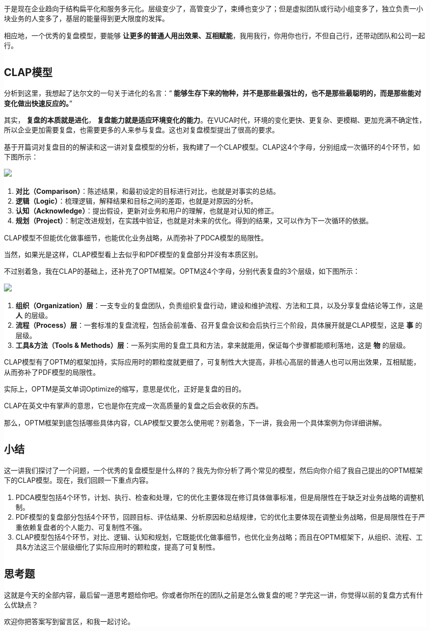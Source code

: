 于是现在企业趋向于结构扁平化和服务多元化。层级变少了，高管变少了，束缚也变少了；但是虚拟团队或行动小组变多了，独立负责一小块业务的人变多了，基层的能量得到更大限度的发挥。

相应地，一个优秀的复盘模型，要能够 **让更多的普通人用出效果、互相赋能**，我用我行，你用你也行，不但自己行，还带动团队和公司一起行。

## CLAP模型

分析到这里，我想起了达尔文的一句关于进化的名言：“ **能够生存下来的物种，并不是那些最强壮的，也不是那些最聪明的，而是那些能对变化做出快速反应的。**”

其实， **复盘的本质就是进化**， **复盘能力就是适应环境变化的能力**。在VUCA时代，环境的变化更快、更复杂、更模糊、更加充满不确定性，所以企业更加需要复盘，也需要更多的人来参与复盘。这也对复盘模型提出了很高的要求。

基于开篇词对复盘目的的解读和这一讲对复盘模型的分析，我构建了一个CLAP模型。CLAP这4个字母，分别组成一次循环的4个环节，如下图所示：

![](https://static001.geekbang.org/resource/image/c7/95/c7b4607d9ee15f543da436592c094495.jpg?wh=2700*1000)

1. **对比（Comparison）**：陈述结果，和最初设定的目标进行对比，也就是对事实的总结。
2. **逻辑（Logic）**：梳理逻辑，解释结果和目标之间的差距，也就是对原因的分析。
3. **认知（Acknowledge）**：提出假设，更新对业务和用户的理解，也就是对认知的修正。
4. **规划（Project）**：制定改进规划，在实践中验证，也就是对未来的优化。得到的结果，又可以作为下一次循环的依据。

CLAP模型不但能优化做事细节，也能优化业务战略，从而弥补了PDCA模型的局限性。

当然，如果光是这样，CLAP模型看上去似乎和PDF模型的复盘部分并没有本质区别。

不过别着急，我在CLAP的基础上，还补充了OPTM框架。OPTM这4个字母，分别代表复盘的3个层级，如下图所示：

![](https://static001.geekbang.org/resource/image/yy/d5/yy616cyy5bfbebff8fa123bbc783fdd5.jpg?wh=2700*2910)

1. **组织（Organization）层**：一支专业的复盘团队，负责组织复盘行动，建设和维护流程、方法和工具，以及分享复盘结论等工作，这是 **人** 的层级。
2. **流程（Process）层**：一套标准的复盘流程，包括会前准备、召开复盘会议和会后执行三个阶段，具体展开就是CLAP模型，这是 **事** 的层级。
3. **工具&方法（Tools & Methods）层**：一系列实用的复盘工具和方法，拿来就能用，保证每个步骤都能顺利落地，这是 **物** 的层级。

CLAP模型有了OPTM的框架加持，实际应用时的颗粒度就更细了，可复制性大大提高，非核心高层的普通人也可以用出效果，互相赋能，从而弥补了PDF模型的局限性。

实际上，OPTM是英文单词Optimize的缩写，意思是优化，正好是复盘的目的。

CLAP在英文中有掌声的意思，它也是你在完成一次高质量的复盘之后会收获的东西。

那么，OPTM框架到底包括哪些具体内容，CLAP模型又要怎么使用呢？别着急，下一讲，我会用一个具体案例为你详细讲解。

## 小结

这一讲我们探讨了一个问题，一个优秀的复盘模型是什么样的？我先为你分析了两个常见的模型，然后向你介绍了我自己提出的OPTM框架下的CLAP模型。现在，我们回顾一下重点内容。

1. PDCA模型包括4个环节，计划、执行、检查和处理，它的优化主要体现在修订具体做事标准，但是局限性在于缺乏对业务战略的调整机制。
2. PDF模型的复盘部分包括4个环节，回顾目标、评估结果、分析原因和总结规律，它的优化主要体现在调整业务战略，但是局限性在于严重依赖复盘者的个人能力、可复制性不强。
3. CLAP模型包括4个环节，对比、逻辑、认知和规划，它既能优化做事细节，也优化业务战略；而且在OPTM框架下，从组织、流程、工具&方法这三个层级细化了实际应用时的颗粒度，提高了可复制性。

## 思考题

这就是今天的全部内容，最后留一道思考题给你吧。你或者你所在的团队之前是怎么做复盘的呢？学完这一讲，你觉得以前的复盘方式有什么优缺点？

欢迎你把答案写到留言区，和我一起讨论。